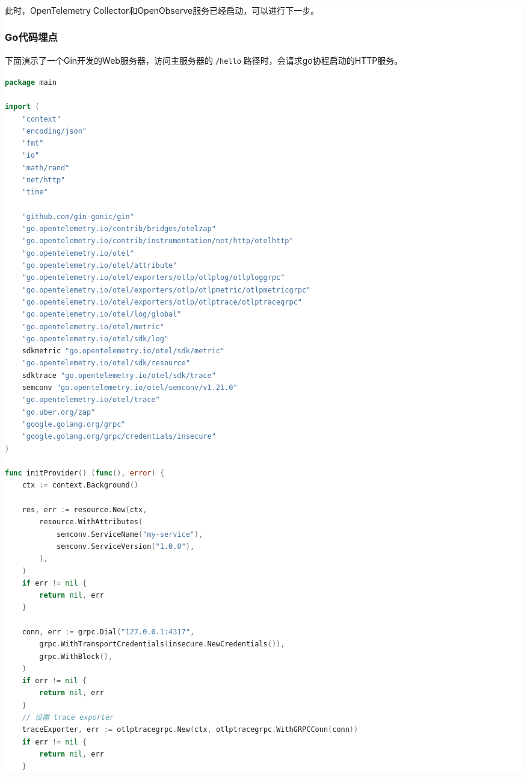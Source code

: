 此时，OpenTelemetry Collector和OpenObserve服务已经启动，可以进行下一步。

### Go代码埋点

下面演示了一个Gin开发的Web服务器，访问主服务器的 `/hello` 路径时，会请求go协程启动的HTTP服务。

```go
package main

import (
	"context"
	"encoding/json"
	"fmt"
	"io"
	"math/rand"
	"net/http"
	"time"

	"github.com/gin-gonic/gin"
	"go.opentelemetry.io/contrib/bridges/otelzap"
	"go.opentelemetry.io/contrib/instrumentation/net/http/otelhttp"
	"go.opentelemetry.io/otel"
	"go.opentelemetry.io/otel/attribute"
	"go.opentelemetry.io/otel/exporters/otlp/otlplog/otlploggrpc"
	"go.opentelemetry.io/otel/exporters/otlp/otlpmetric/otlpmetricgrpc"
	"go.opentelemetry.io/otel/exporters/otlp/otlptrace/otlptracegrpc"
	"go.opentelemetry.io/otel/log/global"
	"go.opentelemetry.io/otel/metric"
	"go.opentelemetry.io/otel/sdk/log"
	sdkmetric "go.opentelemetry.io/otel/sdk/metric"
	"go.opentelemetry.io/otel/sdk/resource"
	sdktrace "go.opentelemetry.io/otel/sdk/trace"
	semconv "go.opentelemetry.io/otel/semconv/v1.21.0"
	"go.opentelemetry.io/otel/trace"
	"go.uber.org/zap"
	"google.golang.org/grpc"
	"google.golang.org/grpc/credentials/insecure"
)

func initProvider() (func(), error) {
	ctx := context.Background()

	res, err := resource.New(ctx,
		resource.WithAttributes(
			semconv.ServiceName("my-service"),
			semconv.ServiceVersion("1.0.0"),
		),
	)
	if err != nil {
		return nil, err
	}

	conn, err := grpc.Dial("127.0.0.1:4317",
		grpc.WithTransportCredentials(insecure.NewCredentials()),
		grpc.WithBlock(),
	)
	if err != nil {
		return nil, err
	}
	// 设置 trace exporter
	traceExporter, err := otlptracegrpc.New(ctx, otlptracegrpc.WithGRPCConn(conn))
	if err != nil {
		return nil, err
	}
```